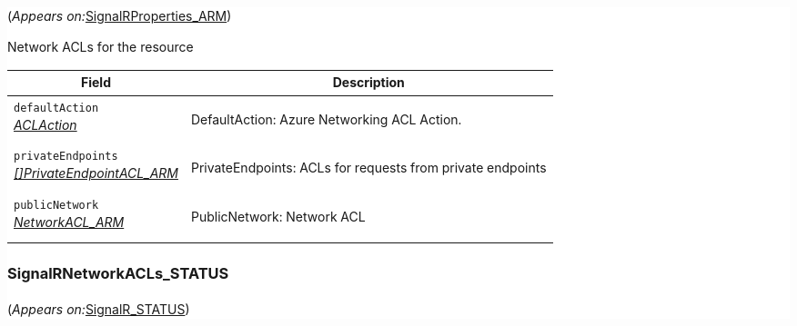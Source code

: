 </h3>
<p>
(<em>Appears on:</em><a href="#signalrservice.azure.com/v1api20211001.SignalRProperties_ARM">SignalRProperties_ARM</a>)
</p>
<div>
<p>Network ACLs for the resource</p>
</div>
<table>
<thead>
<tr>
<th>Field</th>
<th>Description</th>
</tr>
</thead>
<tbody>
<tr>
<td>
<code>defaultAction</code><br/>
<em>
<a href="#signalrservice.azure.com/v1api20211001.ACLAction">
ACLAction
</a>
</em>
</td>
<td>
<p>DefaultAction: Azure Networking ACL Action.</p>
</td>
</tr>
<tr>
<td>
<code>privateEndpoints</code><br/>
<em>
<a href="#signalrservice.azure.com/v1api20211001.PrivateEndpointACL_ARM">
[]PrivateEndpointACL_ARM
</a>
</em>
</td>
<td>
<p>PrivateEndpoints: ACLs for requests from private endpoints</p>
</td>
</tr>
<tr>
<td>
<code>publicNetwork</code><br/>
<em>
<a href="#signalrservice.azure.com/v1api20211001.NetworkACL_ARM">
NetworkACL_ARM
</a>
</em>
</td>
<td>
<p>PublicNetwork: Network ACL</p>
</td>
</tr>
</tbody>
</table>
<h3 id="signalrservice.azure.com/v1api20211001.SignalRNetworkACLs_STATUS">SignalRNetworkACLs_STATUS
</h3>
<p>
(<em>Appears on:</em><a href="#signalrservice.azure.com/v1api20211001.SignalR_STATUS">SignalR_STATUS</a>)
</p>
<div>